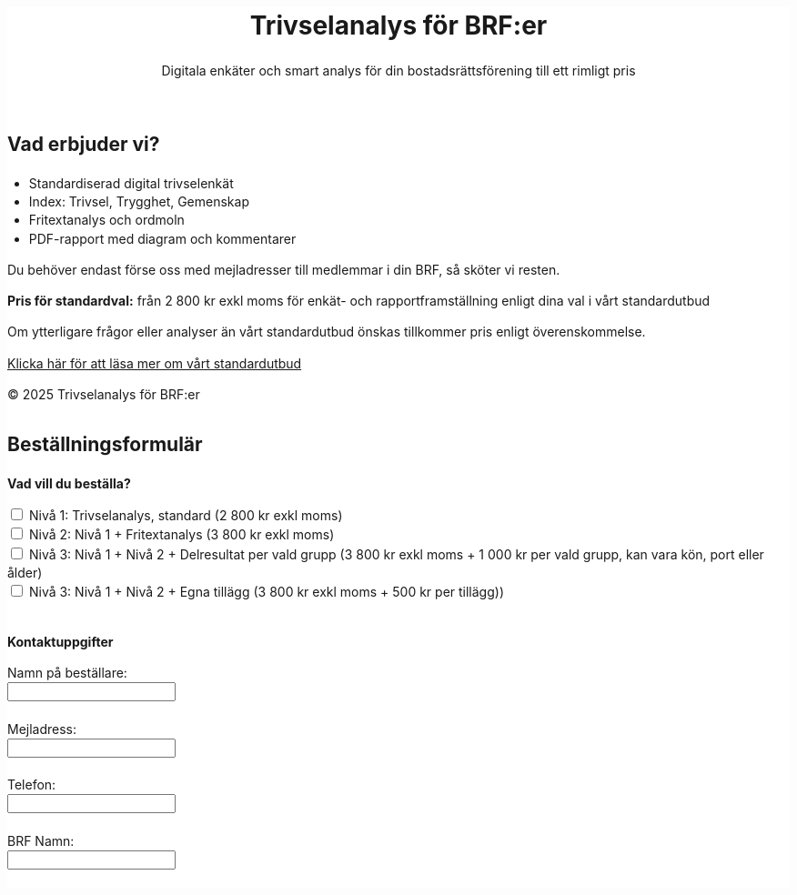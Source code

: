   <header>
    <h1>Trivselanalys för BRF:er</h1>
    <p>Digitala enkäter och smart analys för din bostadsrättsförening till ett rimligt pris</p>
  </header>

  <main>
    <h2>Vad erbjuder vi?</h2>
    <ul>
      <li>Standardiserad digital trivselenkät</li>
      <li>Index: Trivsel, Trygghet, Gemenskap</li>
      <li>Fritextanalys och ordmoln</li>
      <li>PDF-rapport med diagram och kommentarer</li>
    </ul>
    <p>
      Du behöver endast förse oss med mejladresser till medlemmar i din BRF, så sköter vi resten.
    </p>
    <p>
      <strong>Pris för standardval:</strong> från 2 800 kr exkl moms för enkät- och rapportframställning enligt dina val i vårt standardutbud
    </p>
    <p>
      Om ytterligare frågor eller analyser än vårt standardutbud önskas tillkommer pris enligt överenskommelse.
    </p>
    <p>
      <a href="#">Klicka här för att läsa mer om vårt standardutbud</a>
    </p>
  </main>

  <footer>
    &copy; 2025 Trivselanalys för BRF:er
  </footer>

</body>
</html>
<h2>Beställningsformulär</h2>
<form action="https://formsubmit.co/trivselundbrf@gmail.com" method="POST">
  <p><strong>Vad vill du beställa?</strong></p>
  <label><input type="checkbox" name="Standardanalys" value="Ja"> Nivå 1: Trivselanalys, standard (2 800 kr exkl moms)</label><br>
  <label><input type="checkbox" name="Fritextanalys" value="Ja"> Nivå 2: Nivå 1 + Fritextanalys (3 800 kr exkl moms) </label><br>
   <label><input type="checkbox" name="Fritextanalys" value="Ja"> Nivå 3: Nivå 1 + Nivå 2 + Delresultat per vald grupp (3 800 kr exkl moms + 1 000 kr per vald grupp, kan vara kön, port eller ålder) </label><br>
  <label><input type="checkbox" name="Extraanalys" value="Ja"> Nivå 3: Nivå 1 + Nivå 2 + Egna tillägg (3 800 kr exkl moms + 500 kr per tillägg)) </label><br><br>

  <p><strong>Kontaktuppgifter</strong></p>
  <label>Namn på beställare:<br><input type="text" name="Namn" required></label><br><br>
  <label>Mejladress:<br><input type="email" name="Email" required></label><br><br>
  <label>Telefon:<br><input type="tel" name="Telefon"></label><br><br>
  <label>BRF Namn:<br><input type="text" name="BRF" required></label><br><br>
